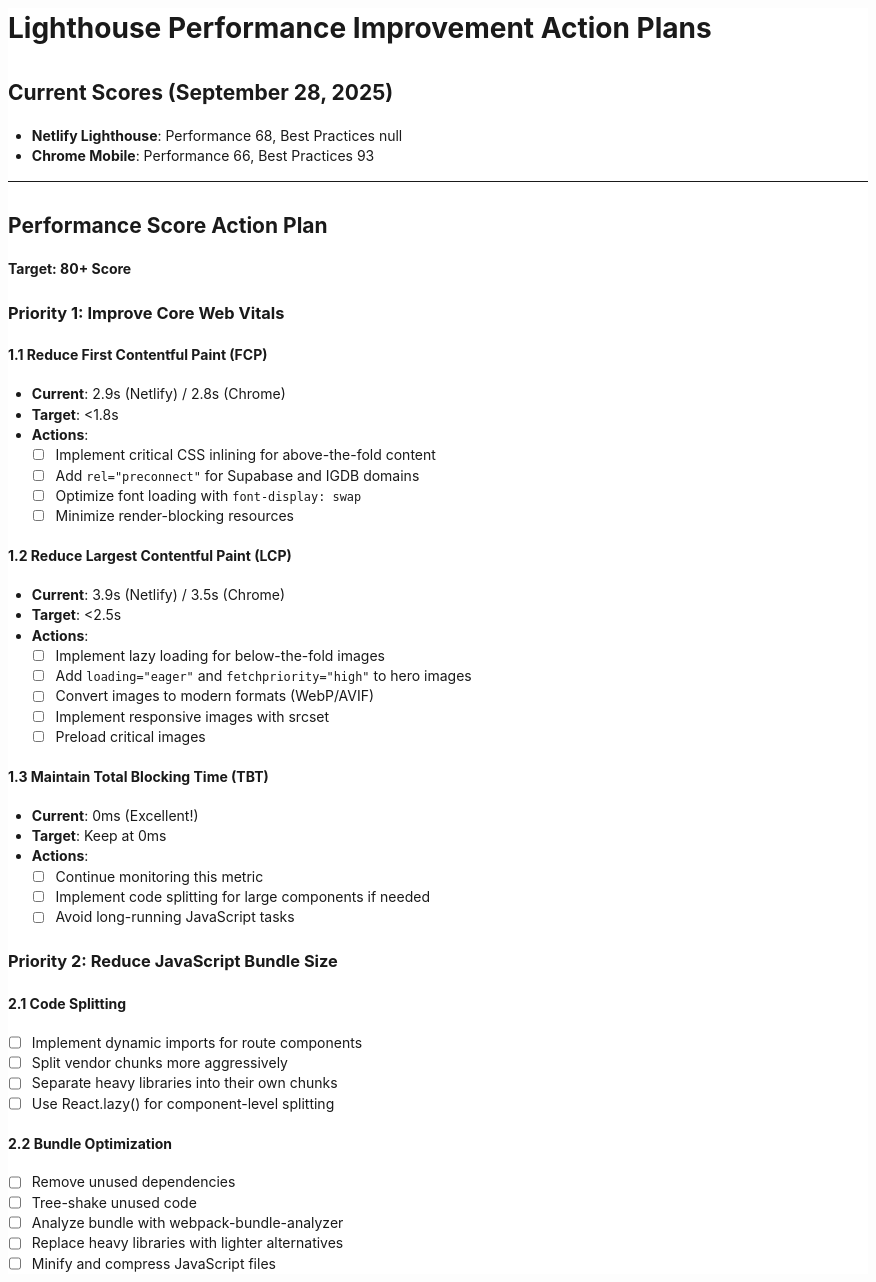 # Lighthouse Performance Improvement Action Plans

## Current Scores (September 28, 2025)
- **Netlify Lighthouse**: Performance 68, Best Practices null
- **Chrome Mobile**: Performance 66, Best Practices 93

---

## Performance Score Action Plan
**Target: 80+ Score**

### Priority 1: Improve Core Web Vitals

#### 1.1 Reduce First Contentful Paint (FCP)
- **Current**: 2.9s (Netlify) / 2.8s (Chrome)
- **Target**: <1.8s
- **Actions**:
  - [ ] Implement critical CSS inlining for above-the-fold content
  - [ ] Add `rel="preconnect"` for Supabase and IGDB domains
  - [ ] Optimize font loading with `font-display: swap`
  - [ ] Minimize render-blocking resources

#### 1.2 Reduce Largest Contentful Paint (LCP)
- **Current**: 3.9s (Netlify) / 3.5s (Chrome)
- **Target**: <2.5s
- **Actions**:
  - [ ] Implement lazy loading for below-the-fold images
  - [ ] Add `loading="eager"` and `fetchpriority="high"` to hero images
  - [ ] Convert images to modern formats (WebP/AVIF)
  - [ ] Implement responsive images with srcset
  - [ ] Preload critical images

#### 1.3 Maintain Total Blocking Time (TBT)
- **Current**: 0ms (Excellent!)
- **Target**: Keep at 0ms
- **Actions**:
  - [ ] Continue monitoring this metric
  - [ ] Implement code splitting for large components if needed
  - [ ] Avoid long-running JavaScript tasks

### Priority 2: Reduce JavaScript Bundle Size

#### 2.1 Code Splitting
- [ ] Implement dynamic imports for route components
- [ ] Split vendor chunks more aggressively
- [ ] Separate heavy libraries into their own chunks
- [ ] Use React.lazy() for component-level splitting

#### 2.2 Bundle Optimization
- [ ] Remove unused dependencies
- [ ] Tree-shake unused code
- [ ] Analyze bundle with webpack-bundle-analyzer
- [ ] Replace heavy libraries with lighter alternatives
- [ ] Minify and compress JavaScript files
